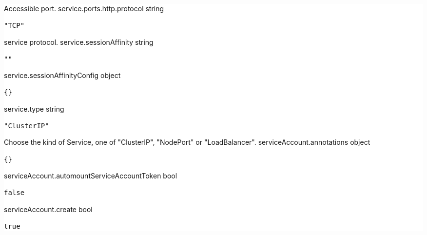 </td>
			<td>Accessible port.</td>
		</tr>
		<tr>
			<td>service.ports.http.protocol</td>
			<td>string</td>
			<td><pre lang="json">
"TCP"
</pre>
</td>
			<td>service protocol.</td>
		</tr>
		<tr>
			<td>service.sessionAffinity</td>
			<td>string</td>
			<td><pre lang="json">
""
</pre>
</td>
			<td></td>
		</tr>
		<tr>
			<td>service.sessionAffinityConfig</td>
			<td>object</td>
			<td><pre lang="json">
{}
</pre>
</td>
			<td></td>
		</tr>
		<tr>
			<td>service.type</td>
			<td>string</td>
			<td><pre lang="json">
"ClusterIP"
</pre>
</td>
			<td>Choose the kind of Service, one of "ClusterIP", "NodePort" or "LoadBalancer".</td>
		</tr>
		<tr>
			<td>serviceAccount.annotations</td>
			<td>object</td>
			<td><pre lang="json">
{}
</pre>
</td>
			<td></td>
		</tr>
		<tr>
			<td>serviceAccount.automountServiceAccountToken</td>
			<td>bool</td>
			<td><pre lang="json">
false
</pre>
</td>
			<td></td>
		</tr>
		<tr>
			<td>serviceAccount.create</td>
			<td>bool</td>
			<td><pre lang="json">
true
</pre>
</td>